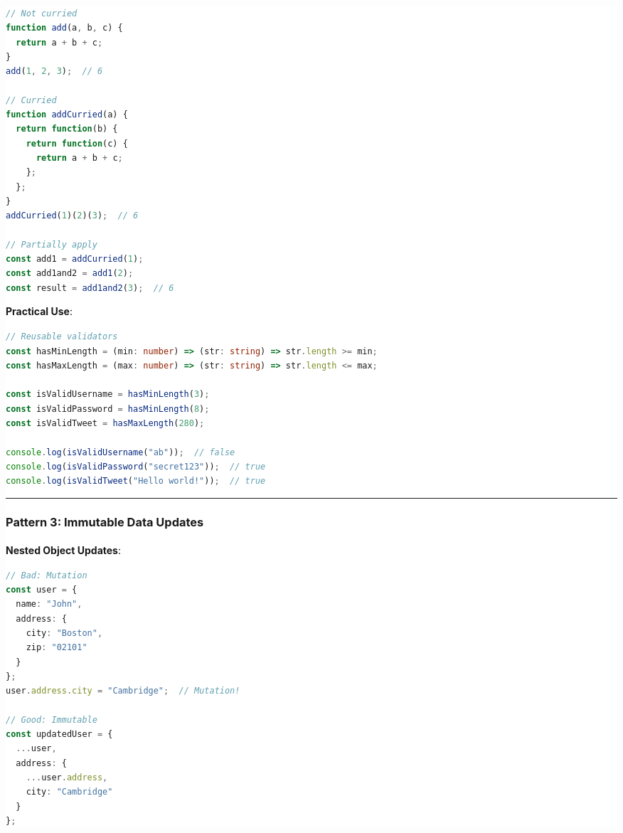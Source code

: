 ```javascript
// Not curried
function add(a, b, c) {
  return a + b + c;
}
add(1, 2, 3);  // 6

// Curried
function addCurried(a) {
  return function(b) {
    return function(c) {
      return a + b + c;
    };
  };
}
addCurried(1)(2)(3);  // 6

// Partially apply
const add1 = addCurried(1);
const add1and2 = add1(2);
const result = add1and2(3);  // 6
```

**Practical Use**:
```typescript
// Reusable validators
const hasMinLength = (min: number) => (str: string) => str.length >= min;
const hasMaxLength = (max: number) => (str: string) => str.length <= max;

const isValidUsername = hasMinLength(3);
const isValidPassword = hasMinLength(8);
const isValidTweet = hasMaxLength(280);

console.log(isValidUsername("ab"));  // false
console.log(isValidPassword("secret123"));  // true
console.log(isValidTweet("Hello world!"));  // true
```

---

### Pattern 3: Immutable Data Updates

**Nested Object Updates**:
```typescript
// Bad: Mutation
const user = {
  name: "John",
  address: {
    city: "Boston",
    zip: "02101"
  }
};
user.address.city = "Cambridge";  // Mutation!

// Good: Immutable
const updatedUser = {
  ...user,
  address: {
    ...user.address,
    city: "Cambridge"
  }
};
```
